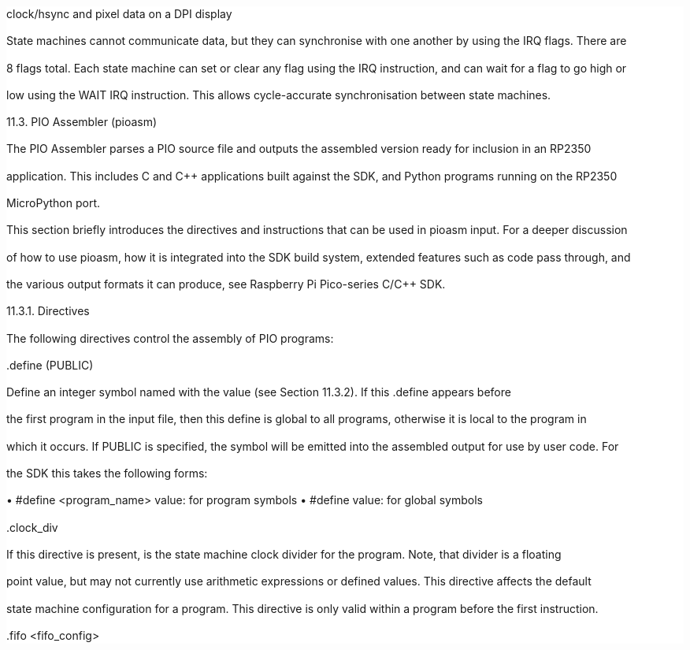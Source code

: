 clock/hsync and pixel data on a DPI display

State machines cannot communicate data, but they can synchronise with one another by using the IRQ flags. There are

8 flags total. Each state machine can set or clear any flag using the IRQ instruction, and can wait for a flag to go high or

low using the WAIT IRQ instruction. This allows cycle-accurate synchronisation between state machines.

11.3. PIO Assembler (pioasm)

The  PIO  Assembler  parses  a  PIO  source  file  and  outputs  the  assembled  version  ready  for  inclusion  in  an  RP2350

application. This includes C and C++ applications built against the SDK, and Python programs running on the RP2350

MicroPython port.

This section briefly introduces the directives and instructions that can be used in pioasm input. For a deeper discussion

of how to use pioasm, how it is integrated into the SDK build system, extended features such as code pass through, and

the various output formats it can produce, see Raspberry Pi Pico-series C/C++ SDK.

11.3.1. Directives

The following directives control the assembly of PIO programs:

.define (PUBLIC) <symbol> <value>

Define an integer symbol named <symbol> with the value <value> (see Section 11.3.2). If this .define appears before

the first program in the input file, then this define is global to all programs, otherwise it is local to the program in

which it occurs. If PUBLIC is specified, the symbol will be emitted into the assembled output for use by user code. For

the SDK this takes the following forms:

• #define <program_name> <symbol> value: for program symbols
• #define <symbol> value: for global symbols

.clock_div <divider>

If this directive is present, <divider> is the state machine clock divider for the program. Note, that divider is a floating

point  value,  but  may  not  currently  use  arithmetic  expressions  or  defined  values.  This  directive  affects  the  default

state machine configuration for a program. This directive is only valid within a program before the first instruction.

.fifo <fifo_config>
